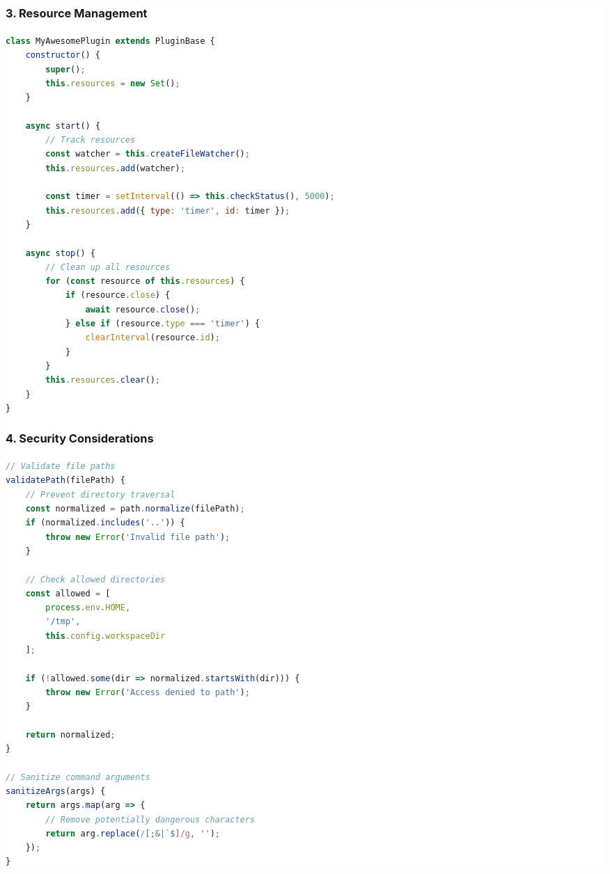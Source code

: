 ### 3. Resource Management
```javascript
class MyAwesomePlugin extends PluginBase {
    constructor() {
        super();
        this.resources = new Set();
    }
    
    async start() {
        // Track resources
        const watcher = this.createFileWatcher();
        this.resources.add(watcher);
        
        const timer = setInterval(() => this.checkStatus(), 5000);
        this.resources.add({ type: 'timer', id: timer });
    }
    
    async stop() {
        // Clean up all resources
        for (const resource of this.resources) {
            if (resource.close) {
                await resource.close();
            } else if (resource.type === 'timer') {
                clearInterval(resource.id);
            }
        }
        this.resources.clear();
    }
}
```

### 4. Security Considerations
```javascript
// Validate file paths
validatePath(filePath) {
    // Prevent directory traversal
    const normalized = path.normalize(filePath);
    if (normalized.includes('..')) {
        throw new Error('Invalid file path');
    }
    
    // Check allowed directories
    const allowed = [
        process.env.HOME,
        '/tmp',
        this.config.workspaceDir
    ];
    
    if (!allowed.some(dir => normalized.startsWith(dir))) {
        throw new Error('Access denied to path');
    }
    
    return normalized;
}

// Sanitize command arguments
sanitizeArgs(args) {
    return args.map(arg => {
        // Remove potentially dangerous characters
        return arg.replace(/[;&|`$]/g, '');
    });
}
```
